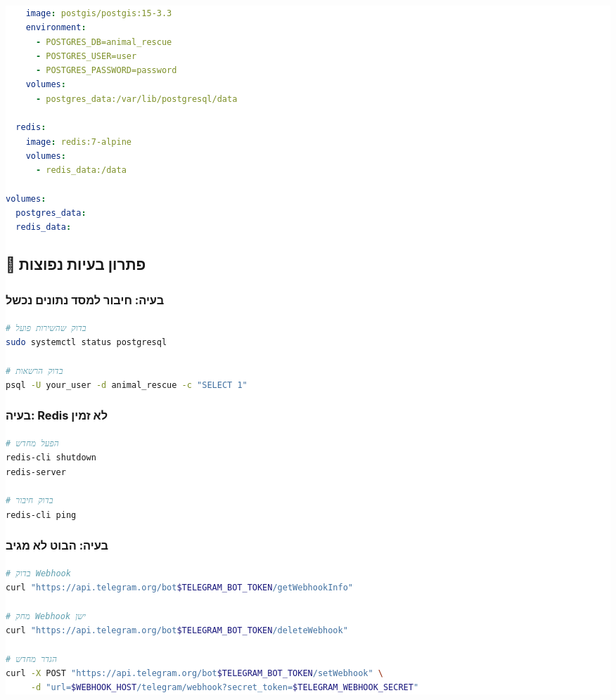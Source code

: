 ```yaml
    image: postgis/postgis:15-3.3
    environment:
      - POSTGRES_DB=animal_rescue
      - POSTGRES_USER=user
      - POSTGRES_PASSWORD=password
    volumes:
      - postgres_data:/var/lib/postgresql/data

  redis:
    image: redis:7-alpine
    volumes:
      - redis_data:/data

volumes:
  postgres_data:
  redis_data:
```

## 🔧 פתרון בעיות נפוצות

### בעיה: חיבור למסד נתונים נכשל

```bash
# בדוק שהשירות פועל
sudo systemctl status postgresql

# בדוק הרשאות
psql -U your_user -d animal_rescue -c "SELECT 1"
```

### בעיה: Redis לא זמין

```bash
# הפעל מחדש
redis-cli shutdown
redis-server

# בדוק חיבור
redis-cli ping
```

### בעיה: הבוט לא מגיב

```bash
# בדוק Webhook
curl "https://api.telegram.org/bot$TELEGRAM_BOT_TOKEN/getWebhookInfo"

# מחק Webhook ישן
curl "https://api.telegram.org/bot$TELEGRAM_BOT_TOKEN/deleteWebhook"

# הגדר מחדש
curl -X POST "https://api.telegram.org/bot$TELEGRAM_BOT_TOKEN/setWebhook" \
     -d "url=$WEBHOOK_HOST/telegram/webhook?secret_token=$TELEGRAM_WEBHOOK_SECRET"
```
